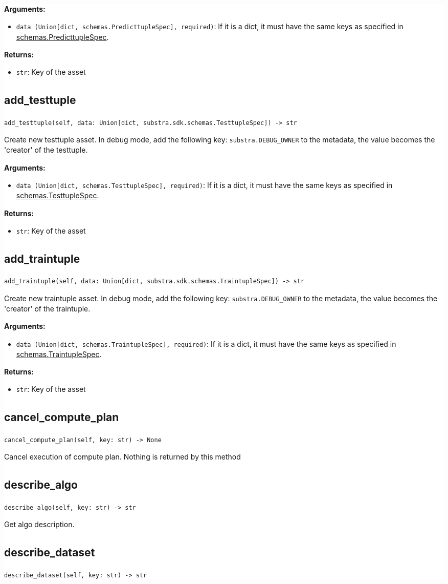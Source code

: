 **Arguments:**
 - `data (Union[dict, schemas.PredicttupleSpec], required)`: If it is a dict, it must have the same
keys as specified in [schemas.PredicttupleSpec](sdk_schemas.md#PredicttupleSpec).

**Returns:**

 - `str`: Key of the asset
## add_testtuple
```text
add_testtuple(self, data: Union[dict, substra.sdk.schemas.TesttupleSpec]) -> str
```

Create new testtuple asset.
In debug mode, add the following key: `substra.DEBUG_OWNER` to the metadata,
the value becomes the 'creator' of the testtuple.

**Arguments:**
 - `data (Union[dict, schemas.TesttupleSpec], required)`: If it is a dict, it must have the same
keys as specified in [schemas.TesttupleSpec](sdk_schemas.md#TesttupleSpec).

**Returns:**

 - `str`: Key of the asset
## add_traintuple
```text
add_traintuple(self, data: Union[dict, substra.sdk.schemas.TraintupleSpec]) -> str
```

Create new traintuple asset.
In debug mode, add the following key: `substra.DEBUG_OWNER` to the metadata,
the value becomes the 'creator' of the traintuple.

**Arguments:**
 - `data (Union[dict, schemas.TraintupleSpec], required)`: If it is a dict, it must have the same
keys as specified in [schemas.TraintupleSpec](sdk_schemas.md#TraintupleSpec).

**Returns:**

 - `str`: Key of the asset
## cancel_compute_plan
```text
cancel_compute_plan(self, key: str) -> None
```

Cancel execution of compute plan. Nothing is returned by this method
## describe_algo
```text
describe_algo(self, key: str) -> str
```

Get algo description.
## describe_dataset
```text
describe_dataset(self, key: str) -> str
```
